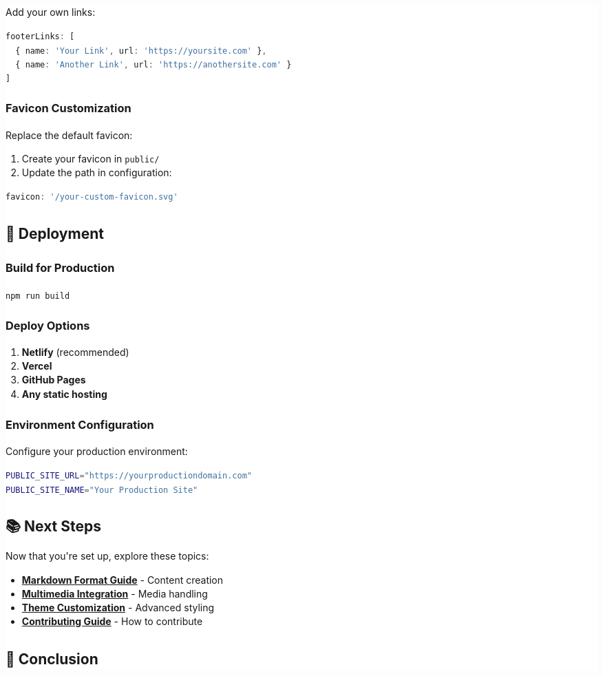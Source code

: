 Add your own links:

```typescript
footerLinks: [
  { name: 'Your Link', url: 'https://yoursite.com' },
  { name: 'Another Link', url: 'https://anothersite.com' }
]
```

### Favicon Customization

Replace the default favicon:

1. Create your favicon in `public/`
2. Update the path in configuration:

```typescript
favicon: '/your-custom-favicon.svg'
```

## 🚀 Deployment

### Build for Production

```bash
npm run build
```

### Deploy Options

1. **Netlify** (recommended)
2. **Vercel**
3. **GitHub Pages**
4. **Any static hosting**

### Environment Configuration

Configure your production environment:

```bash
PUBLIC_SITE_URL="https://yourproductiondomain.com"
PUBLIC_SITE_NAME="Your Production Site"
```

## 📚 Next Steps

Now that you're set up, explore these topics:

- **[Markdown Format Guide](/articles/markdown-example)** - Content creation
- **[Multimedia Integration](/articles/multimedia-showcase)** - Media handling
- **[Theme Customization](/docs/theme-customization)** - Advanced styling
- **[Contributing Guide](/CONTRIBUTING.md)** - How to contribute

## 🎉 Conclusion

